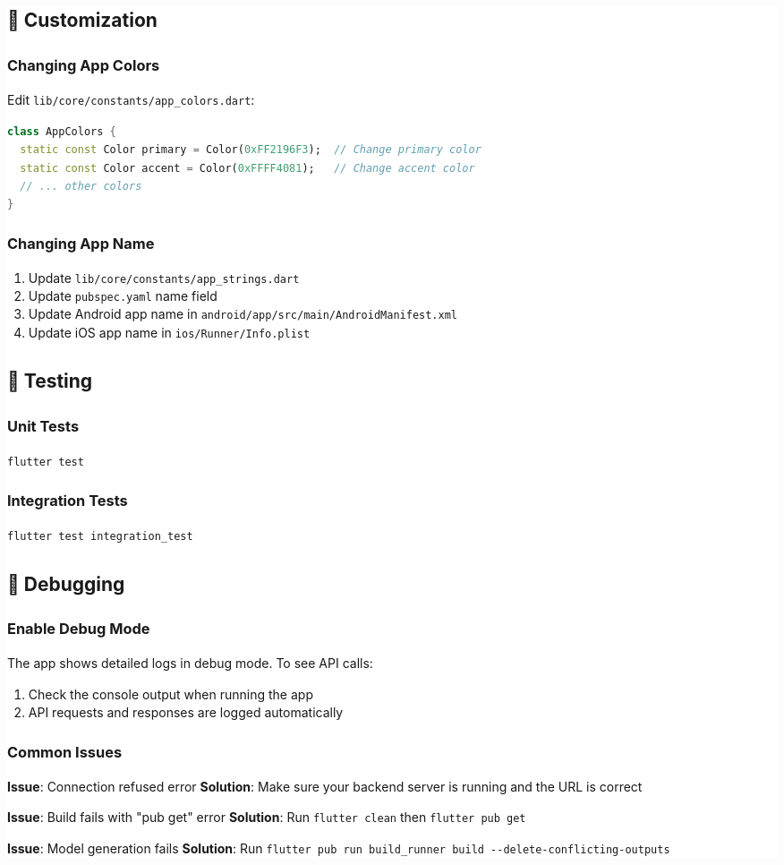 ## 🎨 Customization

### Changing App Colors

Edit `lib/core/constants/app_colors.dart`:

```dart
class AppColors {
  static const Color primary = Color(0xFF2196F3);  // Change primary color
  static const Color accent = Color(0xFFFF4081);   // Change accent color
  // ... other colors
}
```

### Changing App Name

1. Update `lib/core/constants/app_strings.dart`
2. Update `pubspec.yaml` name field
3. Update Android app name in `android/app/src/main/AndroidManifest.xml`
4. Update iOS app name in `ios/Runner/Info.plist`

## 🧪 Testing

### Unit Tests

```bash
flutter test
```

### Integration Tests

```bash
flutter test integration_test
```

## 🐛 Debugging

### Enable Debug Mode

The app shows detailed logs in debug mode. To see API calls:

1. Check the console output when running the app
2. API requests and responses are logged automatically

### Common Issues

**Issue**: Connection refused error
**Solution**: Make sure your backend server is running and the URL is correct

**Issue**: Build fails with "pub get" error
**Solution**: Run `flutter clean` then `flutter pub get`

**Issue**: Model generation fails
**Solution**: Run `flutter pub run build_runner build --delete-conflicting-outputs`
